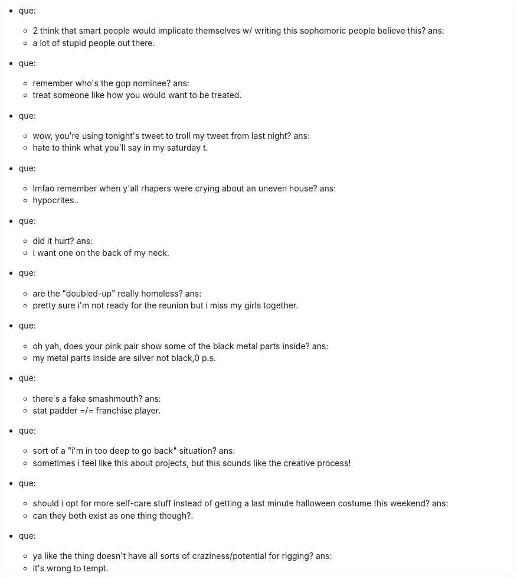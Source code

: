 - que:
  - 2 think that smart people would implicate themselves w/ writing this sophomoric  people believe this?
  ans:
  - a lot of stupid people out there.

- que:
  - remember who's the gop nominee?
  ans:
  - treat someone like how you would want to be treated.

- que:
  - wow, you're using tonight's tweet to troll my tweet from last night?
  ans:
  - hate to think what you'll say in my saturday t.

- que:
  - lmfao remember when y'all rhapers were crying about an uneven house?
  ans:
  - hypocrites..

- que:
  - did it hurt?
  ans:
  - i want one on the back of my neck.

- que:
  - are the "doubled-up" really homeless?
  ans:
  - pretty sure i'm not ready for the reunion but i miss my girls together.

- que:
  - oh yah, does your pink pair show some of the black metal parts inside?
  ans:
  - my metal parts inside are silver not black,0 p.s.

- que:
  - there's a fake smashmouth?
  ans:
  - stat padder =/= franchise player.

- que:
  - sort of a "i'm in too deep to go back" situation?
  ans:
  - sometimes i feel like this about projects, but this sounds like the creative process!

- que:
  - should i opt for more self-care stuff instead of getting a last minute halloween costume this weekend?
  ans:
  - can they both exist as one thing though?.

- que:
  - ya like the thing doesn't have all sorts of craziness/potential for rigging?
  ans:
  - it's wrong to tempt.
